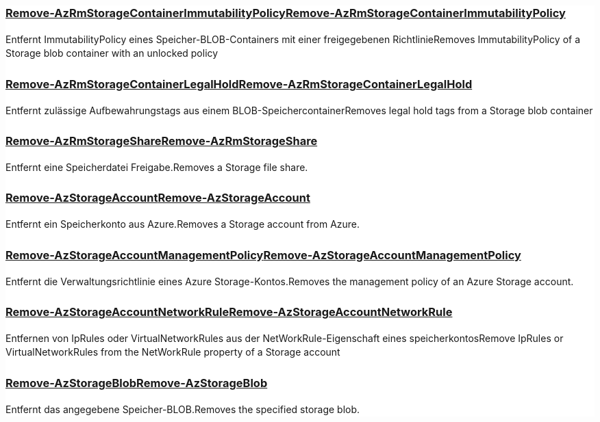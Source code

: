 ### [<span data-ttu-id="e4725-264">Remove-AzRmStorageContainerImmutabilityPolicy</span><span class="sxs-lookup"><span data-stu-id="e4725-264">Remove-AzRmStorageContainerImmutabilityPolicy</span></span>](Remove-AzRmStorageContainerImmutabilityPolicy.md)
<span data-ttu-id="e4725-265">Entfernt ImmutabilityPolicy eines Speicher-BLOB-Containers mit einer freigegebenen Richtlinie</span><span class="sxs-lookup"><span data-stu-id="e4725-265">Removes ImmutabilityPolicy of a Storage blob container with an unlocked policy</span></span>

### [<span data-ttu-id="e4725-266">Remove-AzRmStorageContainerLegalHold</span><span class="sxs-lookup"><span data-stu-id="e4725-266">Remove-AzRmStorageContainerLegalHold</span></span>](Remove-AzRmStorageContainerLegalHold.md)
<span data-ttu-id="e4725-267">Entfernt zulässige Aufbewahrungstags aus einem BLOB-Speichercontainer</span><span class="sxs-lookup"><span data-stu-id="e4725-267">Removes legal hold tags from a Storage blob container</span></span>

### [<span data-ttu-id="e4725-268">Remove-AzRmStorageShare</span><span class="sxs-lookup"><span data-stu-id="e4725-268">Remove-AzRmStorageShare</span></span>](Remove-AzRmStorageShare.md)
<span data-ttu-id="e4725-269">Entfernt eine Speicherdatei Freigabe.</span><span class="sxs-lookup"><span data-stu-id="e4725-269">Removes a Storage file share.</span></span>

### [<span data-ttu-id="e4725-270">Remove-AzStorageAccount</span><span class="sxs-lookup"><span data-stu-id="e4725-270">Remove-AzStorageAccount</span></span>](Remove-AzStorageAccount.md)
<span data-ttu-id="e4725-271">Entfernt ein Speicherkonto aus Azure.</span><span class="sxs-lookup"><span data-stu-id="e4725-271">Removes a Storage account from Azure.</span></span>

### [<span data-ttu-id="e4725-272">Remove-AzStorageAccountManagementPolicy</span><span class="sxs-lookup"><span data-stu-id="e4725-272">Remove-AzStorageAccountManagementPolicy</span></span>](Remove-AzStorageAccountManagementPolicy.md)
<span data-ttu-id="e4725-273">Entfernt die Verwaltungsrichtlinie eines Azure Storage-Kontos.</span><span class="sxs-lookup"><span data-stu-id="e4725-273">Removes the management policy of an Azure Storage account.</span></span>

### [<span data-ttu-id="e4725-274">Remove-AzStorageAccountNetworkRule</span><span class="sxs-lookup"><span data-stu-id="e4725-274">Remove-AzStorageAccountNetworkRule</span></span>](Remove-AzStorageAccountNetworkRule.md)
<span data-ttu-id="e4725-275">Entfernen von IpRules oder VirtualNetworkRules aus der NetWorkRule-Eigenschaft eines speicherkontos</span><span class="sxs-lookup"><span data-stu-id="e4725-275">Remove IpRules or VirtualNetworkRules from the NetWorkRule property of a Storage account</span></span>

### [<span data-ttu-id="e4725-276">Remove-AzStorageBlob</span><span class="sxs-lookup"><span data-stu-id="e4725-276">Remove-AzStorageBlob</span></span>](Remove-AzStorageBlob.md)
<span data-ttu-id="e4725-277">Entfernt das angegebene Speicher-BLOB.</span><span class="sxs-lookup"><span data-stu-id="e4725-277">Removes the specified storage blob.</span></span>
